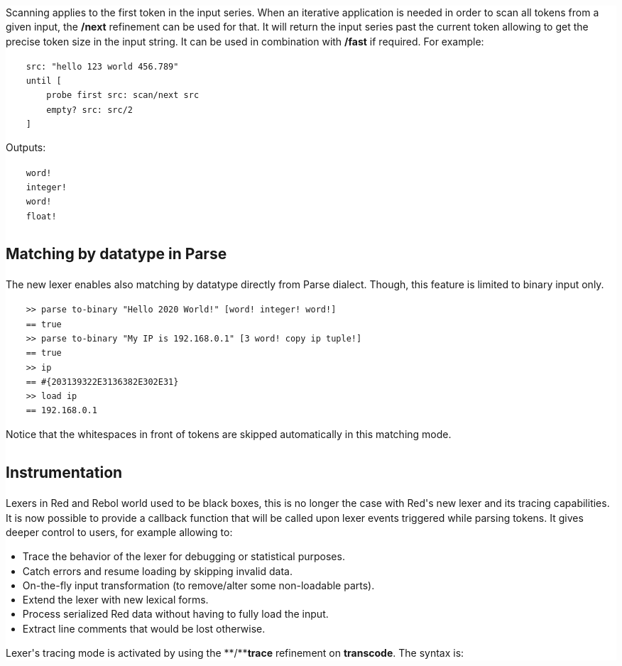 Scanning applies to the first token in the input series. When an iterative application is needed in order to scan all tokens from a given input, the **/next** refinement can be used for that. It will return the input series past the current token allowing to get the precise token size in the input string. It can be used in combination with **/fast** if required. For example:

```
    src: "hello 123 world 456.789"
    until [
        probe first src: scan/next src
        empty? src: src/2
    ]
```

Outputs:

```
    word!
    integer!
    word!
    float!
```

## Matching by datatype in Parse

The new lexer enables also matching by datatype directly from Parse dialect. Though, this feature is limited to binary input only.

```
    >> parse to-binary "Hello 2020 World!" [word! integer! word!]
    == true
    >> parse to-binary "My IP is 192.168.0.1" [3 word! copy ip tuple!]
    == true
    >> ip
    == #{203139322E3136382E302E31}
    >> load ip
    == 192.168.0.1
```

Notice that the whitespaces in front of tokens are skipped automatically in this matching mode.

## Instrumentation

Lexers in Red and Rebol world used to be black boxes, this is no longer the case with Red's new lexer and its tracing capabilities. It is now possible to provide a callback function that will be called upon lexer events triggered while parsing tokens. It gives deeper control to users, for example allowing to:

- Trace the behavior of the lexer for debugging or statistical purposes.
- Catch errors and resume loading by skipping invalid data.
- On-the-fly input transformation (to remove/alter some non-loadable parts).
- Extend the lexer with new lexical forms.
- Process serialized Red data without having to fully load the input.
- Extract line comments that would be lost otherwise.

Lexer's tracing mode is activated by using the **/****trace** refinement on **transcode**. The syntax is:
